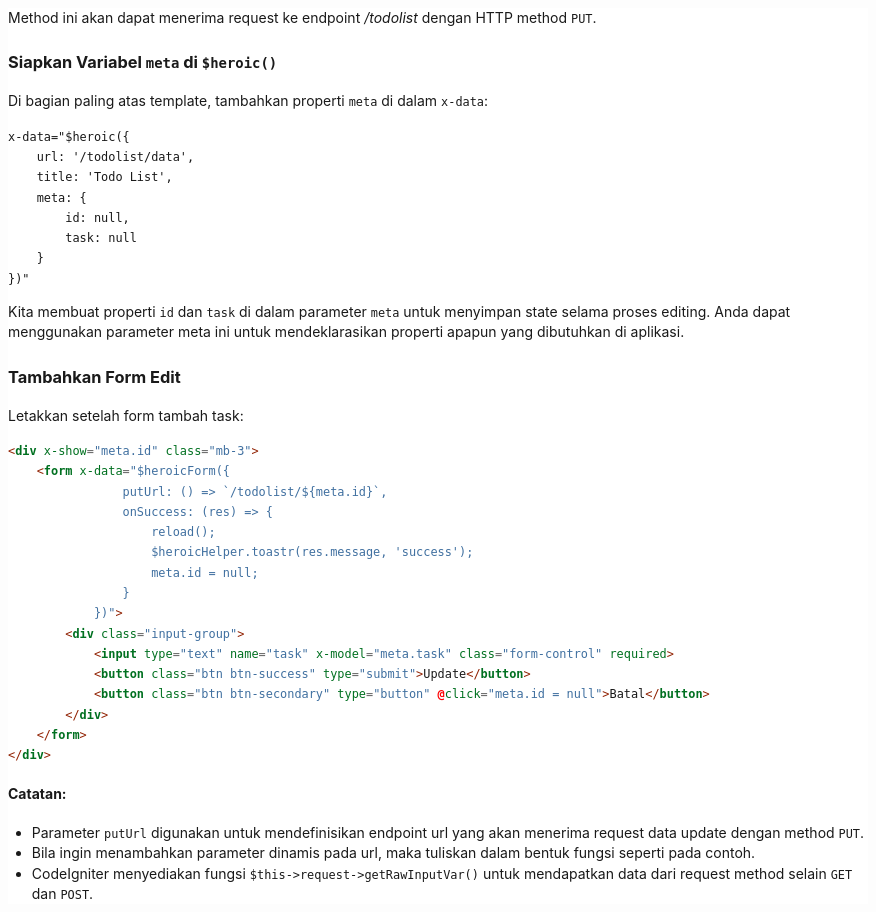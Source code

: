 Method ini akan dapat menerima request ke endpoint _/todolist_ dengan HTTP method `PUT`.

### Siapkan Variabel `meta` di `$heroic()`

Di bagian paling atas template, tambahkan properti `meta` di dalam `x-data`:

```html
x-data="$heroic({ 
    url: '/todolist/data', 
    title: 'Todo List',
    meta: {
        id: null,
        task: null
    }
})"
```

Kita membuat properti `id` dan `task` di dalam parameter `meta` untuk menyimpan state selama proses editing. Anda dapat menggunakan parameter meta ini untuk mendeklarasikan properti apapun yang dibutuhkan di aplikasi.


### Tambahkan Form Edit

Letakkan setelah form tambah task:

```html
<div x-show="meta.id" class="mb-3">
    <form x-data="$heroicForm({ 
                putUrl: () => `/todolist/${meta.id}`,
                onSuccess: (res) => { 
                    reload(); 
                    $heroicHelper.toastr(res.message, 'success'); 
                    meta.id = null; 
                }
            })">
        <div class="input-group">
            <input type="text" name="task" x-model="meta.task" class="form-control" required>
            <button class="btn btn-success" type="submit">Update</button>
            <button class="btn btn-secondary" type="button" @click="meta.id = null">Batal</button>
        </div>
    </form>
</div>
```

#### Catatan:

- Parameter `putUrl` digunakan untuk mendefinisikan endpoint url yang akan menerima request data update dengan method `PUT`. 
- Bila ingin menambahkan parameter dinamis pada url, maka tuliskan dalam bentuk fungsi seperti pada contoh.
- CodeIgniter menyediakan fungsi `$this->request->getRawInputVar()` untuk mendapatkan data dari request method selain `GET` dan `POST`.

